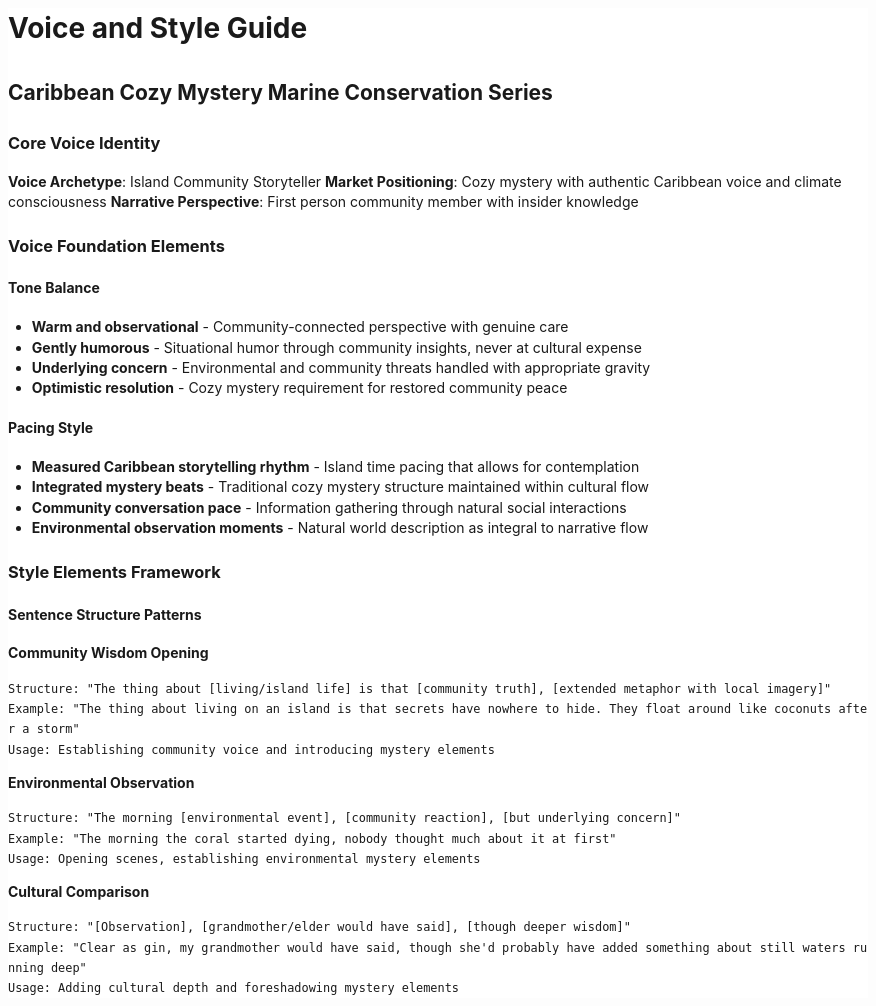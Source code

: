 # Voice and Style Guide
## Caribbean Cozy Mystery Marine Conservation Series

### Core Voice Identity

**Voice Archetype**: Island Community Storyteller
**Market Positioning**: Cozy mystery with authentic Caribbean voice and climate consciousness
**Narrative Perspective**: First person community member with insider knowledge

### Voice Foundation Elements

#### Tone Balance
- **Warm and observational** - Community-connected perspective with genuine care
- **Gently humorous** - Situational humor through community insights, never at cultural expense
- **Underlying concern** - Environmental and community threats handled with appropriate gravity
- **Optimistic resolution** - Cozy mystery requirement for restored community peace

#### Pacing Style
- **Measured Caribbean storytelling rhythm** - Island time pacing that allows for contemplation
- **Integrated mystery beats** - Traditional cozy mystery structure maintained within cultural flow
- **Community conversation pace** - Information gathering through natural social interactions
- **Environmental observation moments** - Natural world description as integral to narrative flow

### Style Elements Framework

#### Sentence Structure Patterns

**Community Wisdom Opening**
```
Structure: "The thing about [living/island life] is that [community truth], [extended metaphor with local imagery]"
Example: "The thing about living on an island is that secrets have nowhere to hide. They float around like coconuts after a storm"
Usage: Establishing community voice and introducing mystery elements
```

**Environmental Observation**
```
Structure: "The morning [environmental event], [community reaction], [but underlying concern]"
Example: "The morning the coral started dying, nobody thought much about it at first"
Usage: Opening scenes, establishing environmental mystery elements
```

**Cultural Comparison**
```
Structure: "[Observation], [grandmother/elder would have said], [though deeper wisdom]"
Example: "Clear as gin, my grandmother would have said, though she'd probably have added something about still waters running deep"
Usage: Adding cultural depth and foreshadowing mystery elements
```
